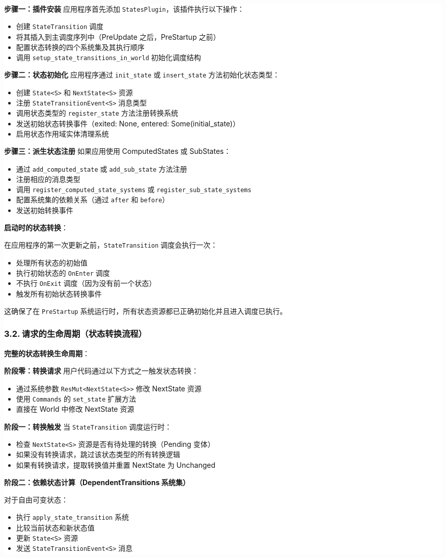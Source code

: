 **步骤一：插件安装**
应用程序首先添加 `StatesPlugin`，该插件执行以下操作：
- 创建 `StateTransition` 调度
- 将其插入到主调度序列中（PreUpdate 之后，PreStartup 之前）
- 配置状态转换的四个系统集及其执行顺序
- 调用 `setup_state_transitions_in_world` 初始化调度结构

**步骤二：状态初始化**
应用程序通过 `init_state` 或 `insert_state` 方法初始化状态类型：
- 创建 `State<S>` 和 `NextState<S>` 资源
- 注册 `StateTransitionEvent<S>` 消息类型
- 调用状态类型的 `register_state` 方法注册转换系统
- 发送初始状态转换事件（exited: None, entered: Some(initial_state)）
- 启用状态作用域实体清理系统

**步骤三：派生状态注册**
如果应用使用 ComputedStates 或 SubStates：
- 通过 `add_computed_state` 或 `add_sub_state` 方法注册
- 注册相应的消息类型
- 调用 `register_computed_state_systems` 或 `register_sub_state_systems`
- 配置系统集的依赖关系（通过 `after` 和 `before`）
- 发送初始转换事件

**启动时的状态转换**：

在应用程序的第一次更新之前，`StateTransition` 调度会执行一次：
- 处理所有状态的初始值
- 执行初始状态的 `OnEnter` 调度
- 不执行 `OnExit` 调度（因为没有前一个状态）
- 触发所有初始状态转换事件

这确保了在 `PreStartup` 系统运行时，所有状态资源都已正确初始化并且进入调度已执行。

### 3.2. 请求的生命周期（状态转换流程）

**完整的状态转换生命周期**：

**阶段零：转换请求**
用户代码通过以下方式之一触发状态转换：
- 通过系统参数 `ResMut<NextState<S>>` 修改 NextState 资源
- 使用 `Commands` 的 `set_state` 扩展方法
- 直接在 World 中修改 NextState 资源

**阶段一：转换触发**
当 `StateTransition` 调度运行时：
- 检查 `NextState<S>` 资源是否有待处理的转换（Pending 变体）
- 如果没有转换请求，跳过该状态类型的所有转换逻辑
- 如果有转换请求，提取转换值并重置 NextState 为 Unchanged

**阶段二：依赖状态计算（DependentTransitions 系统集）**

对于自由可变状态：
- 执行 `apply_state_transition` 系统
- 比较当前状态和新状态值
- 更新 `State<S>` 资源
- 发送 `StateTransitionEvent<S>` 消息
